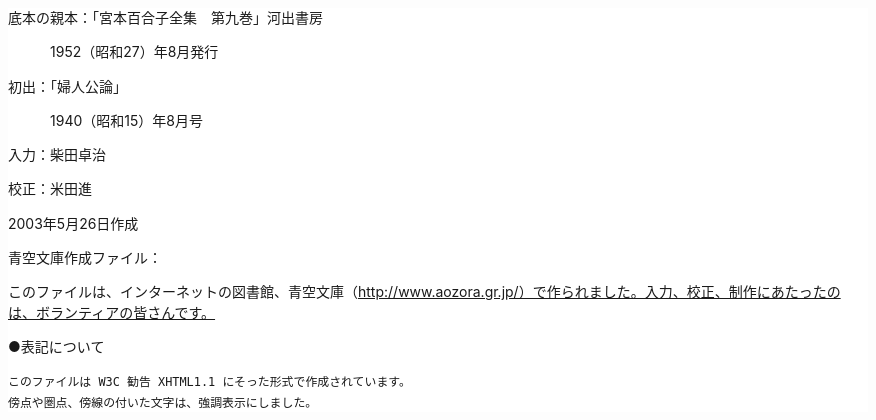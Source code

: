 底本の親本：「宮本百合子全集　第九巻」河出書房

　　　1952（昭和27）年8月発行

初出：「婦人公論」

　　　1940（昭和15）年8月号

入力：柴田卓治

校正：米田進

2003年5月26日作成

青空文庫作成ファイル：

このファイルは、インターネットの図書館、青空文庫（http://www.aozora.gr.jp/）で作られました。入力、校正、制作にあたったのは、ボランティアの皆さんです。











●表記について


	このファイルは W3C 勧告 XHTML1.1 にそった形式で作成されています。
	傍点や圏点、傍線の付いた文字は、強調表示にしました。